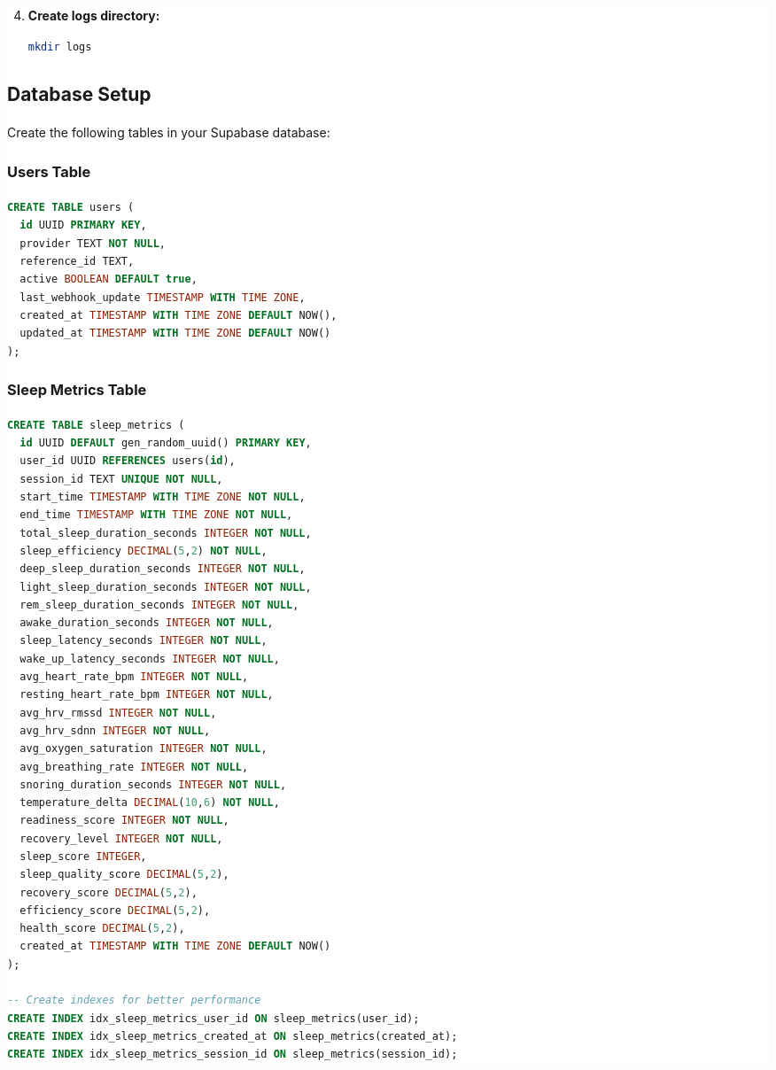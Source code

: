 4. **Create logs directory:**
   ```bash
   mkdir logs
   ```

## Database Setup

Create the following tables in your Supabase database:

### Users Table

```sql
CREATE TABLE users (
  id UUID PRIMARY KEY,
  provider TEXT NOT NULL,
  reference_id TEXT,
  active BOOLEAN DEFAULT true,
  last_webhook_update TIMESTAMP WITH TIME ZONE,
  created_at TIMESTAMP WITH TIME ZONE DEFAULT NOW(),
  updated_at TIMESTAMP WITH TIME ZONE DEFAULT NOW()
);
```

### Sleep Metrics Table

```sql
CREATE TABLE sleep_metrics (
  id UUID DEFAULT gen_random_uuid() PRIMARY KEY,
  user_id UUID REFERENCES users(id),
  session_id TEXT UNIQUE NOT NULL,
  start_time TIMESTAMP WITH TIME ZONE NOT NULL,
  end_time TIMESTAMP WITH TIME ZONE NOT NULL,
  total_sleep_duration_seconds INTEGER NOT NULL,
  sleep_efficiency DECIMAL(5,2) NOT NULL,
  deep_sleep_duration_seconds INTEGER NOT NULL,
  light_sleep_duration_seconds INTEGER NOT NULL,
  rem_sleep_duration_seconds INTEGER NOT NULL,
  awake_duration_seconds INTEGER NOT NULL,
  sleep_latency_seconds INTEGER NOT NULL,
  wake_up_latency_seconds INTEGER NOT NULL,
  avg_heart_rate_bpm INTEGER NOT NULL,
  resting_heart_rate_bpm INTEGER NOT NULL,
  avg_hrv_rmssd INTEGER NOT NULL,
  avg_hrv_sdnn INTEGER NOT NULL,
  avg_oxygen_saturation INTEGER NOT NULL,
  avg_breathing_rate INTEGER NOT NULL,
  snoring_duration_seconds INTEGER NOT NULL,
  temperature_delta DECIMAL(10,6) NOT NULL,
  readiness_score INTEGER NOT NULL,
  recovery_level INTEGER NOT NULL,
  sleep_score INTEGER,
  sleep_quality_score DECIMAL(5,2),
  recovery_score DECIMAL(5,2),
  efficiency_score DECIMAL(5,2),
  health_score DECIMAL(5,2),
  created_at TIMESTAMP WITH TIME ZONE DEFAULT NOW()
);

-- Create indexes for better performance
CREATE INDEX idx_sleep_metrics_user_id ON sleep_metrics(user_id);
CREATE INDEX idx_sleep_metrics_created_at ON sleep_metrics(created_at);
CREATE INDEX idx_sleep_metrics_session_id ON sleep_metrics(session_id);
```
